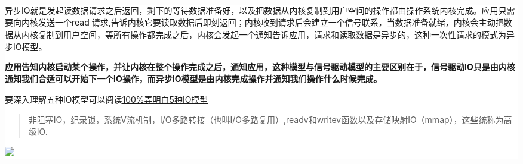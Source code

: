 异步IO就是发起读数据请求之后返回，剩下的等待数据准备好，以及把数据从内核复制到用户空间的操作都由操作系统内核完成。应用只需要向内核发送一个read 请求,告诉内核它要读取数据后即刻返回；内核收到请求后会建立一个信号联系，当数据准备就绪，内核会主动把数据从内核复制到用户空间，等所有操作都完成之后，内核会发起一个通知告诉应用，请求和读取数据是异步的，这种一次性请求的模式为异步IO模型。


**应用告知内核启动某个操作，并让内核在整个操作完成之后，通知应用，这种模型与信号驱动模型的主要区别在于，信号驱动IO只是由内核通知我们合适可以开始下一个IO操作，而异步IO模型是由内核完成操作并通知我们操作什么时候完成。**


要深入理解五种IO模型可以阅读<a href="https://zhuanlan.zhihu.com/p/115912936">100%弄明白5种IO模型</a>

> 非阻塞IO，纪录锁，系统V流机制，I/O多路转接（也叫I/O多路复用）,readv和writev函数以及存储映射IO（mmap），这些统称为高级IO.

<img src="https://img-blog.csdnimg.cn/20210129183339102.png" height=50>


















</font>